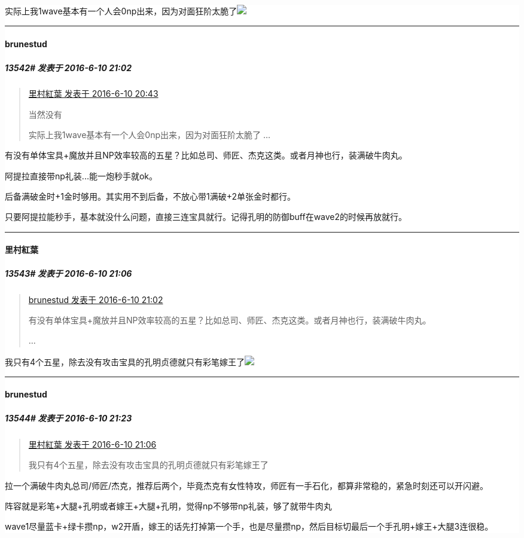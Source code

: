 
实际上我1wave基本有一个人会0np出来，因为对面狂阶太脆了<img src="https://static.saraba1st.com/image/smiley/face/08.gif" referrerpolicy="no-referrer">


*****

####  brunestud  
##### 13542#       发表于 2016-6-10 21:02


<blockquote><a href="httphttps://bbs.saraba1st.com/2b/forum.php?mod=redirect&amp;goto=findpost&amp;pid=32665511&amp;ptid=1085254" target="_blank">里村紅葉 发表于 2016-6-10 20:43</a>

当然没有


实际上我1wave基本有一个人会0np出来，因为对面狂阶太脆了 ...</blockquote>
有没有单体宝具+魔放并且NP效率较高的五星？比如总司、师匠、杰克这类。或者月神也行，装满破牛肉丸。


阿提拉直接带np礼装...能一炮秒手就ok。


后备满破金时+1金时够用。其实用不到后备，不放心带1满破+2单张金时都行。


只要阿提拉能秒手，基本就没什么问题，直接三连宝具就行。记得孔明的防御buff在wave2的时候再放就行。


*****

####  里村紅葉  
##### 13543#       发表于 2016-6-10 21:06


<blockquote><a href="httphttps://bbs.saraba1st.com/2b/forum.php?mod=redirect&amp;goto=findpost&amp;pid=32665656&amp;ptid=1085254" target="_blank">brunestud 发表于 2016-6-10 21:02</a>

有没有单体宝具+魔放并且NP效率较高的五星？比如总司、师匠、杰克这类。或者月神也行，装满破牛肉丸。


 ...</blockquote>
我只有4个五星，除去没有攻击宝具的孔明贞德就只有彩笔嫁王了<img src="https://static.saraba1st.com/image/smiley/face/54.gif" referrerpolicy="no-referrer">


*****

####  brunestud  
##### 13544#       发表于 2016-6-10 21:23


<blockquote><a href="httphttps://bbs.saraba1st.com/2b/forum.php?mod=redirect&amp;goto=findpost&amp;pid=32665677&amp;ptid=1085254" target="_blank">里村紅葉 发表于 2016-6-10 21:06</a>

我只有4个五星，除去没有攻击宝具的孔明贞德就只有彩笔嫁王了</blockquote>
拉一个满破牛肉丸总司/师匠/杰克，推荐后两个，毕竟杰克有女性特攻，师匠有一手石化，都算非常稳的，紧急时刻还可以开闪避。


阵容就是彩笔+大腿+孔明或者嫁王+大腿+孔明，觉得np不够带np礼装，够了就带牛肉丸


wave1尽量蓝卡+绿卡攒np，w2开盾，嫁王的话先打掉第一个手，也是尽量攒np，然后目标切最后一个手孔明+嫁王+大腿3连很稳。
